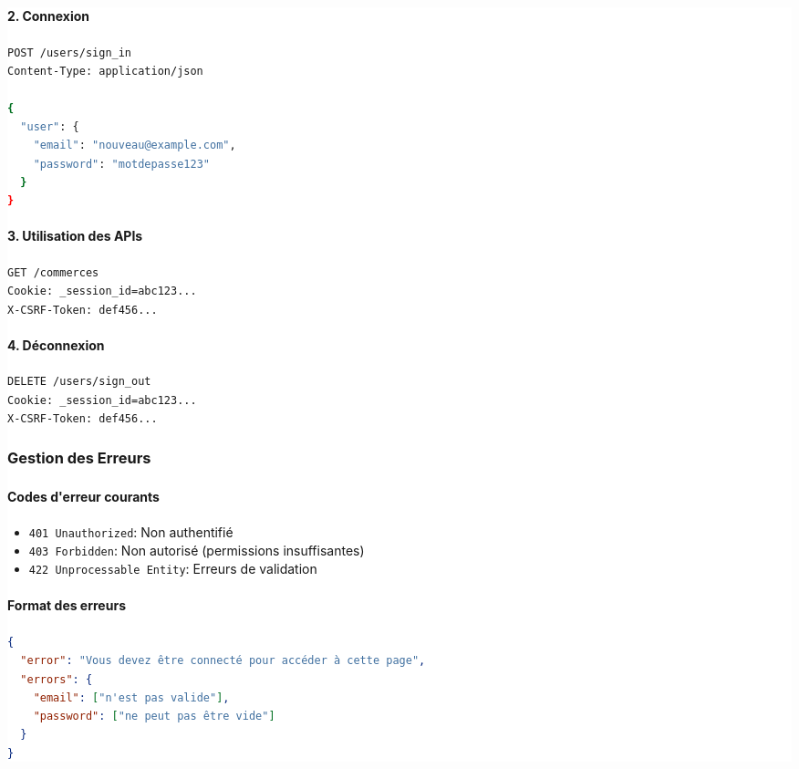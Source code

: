 #### 2. Connexion
```bash
POST /users/sign_in
Content-Type: application/json

{
  "user": {
    "email": "nouveau@example.com",
    "password": "motdepasse123"
  }
}
```

#### 3. Utilisation des APIs
```bash
GET /commerces
Cookie: _session_id=abc123...
X-CSRF-Token: def456...
```

#### 4. Déconnexion
```bash
DELETE /users/sign_out
Cookie: _session_id=abc123...
X-CSRF-Token: def456...
```

### Gestion des Erreurs

#### Codes d'erreur courants
- `401 Unauthorized`: Non authentifié
- `403 Forbidden`: Non autorisé (permissions insuffisantes)
- `422 Unprocessable Entity`: Erreurs de validation

#### Format des erreurs
```json
{
  "error": "Vous devez être connecté pour accéder à cette page",
  "errors": {
    "email": ["n'est pas valide"],
    "password": ["ne peut pas être vide"]
  }
}
```